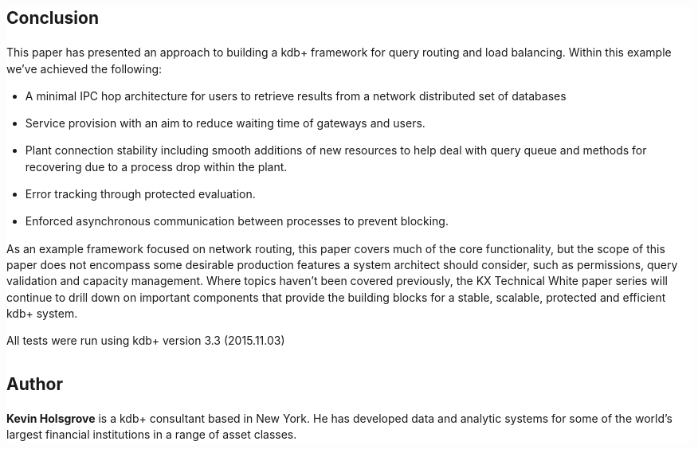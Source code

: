 
## Conclusion

This paper has presented an approach to building a kdb+ framework for
query routing and load balancing. Within this example we’ve achieved
the following:

-   A minimal IPC hop architecture for users to retrieve results from a
    network distributed set of databases

-   Service provision with an aim to reduce waiting time of gateways and
    users.

-   Plant connection stability including smooth additions of new
    resources to help deal with query queue and methods for recovering
    due to a process drop within the plant.

-   Error tracking through protected evaluation.

-   Enforced asynchronous communication between processes to prevent
    blocking.

As an example framework focused on network routing, this paper covers
much of the core functionality, but the scope of this paper does not
encompass some desirable production features a system architect should
consider, such as permissions, query validation and capacity
management. Where topics haven’t been covered previously, the KX
Technical White paper series will continue to drill down on important
components that provide the building blocks for a stable, scalable,
protected and efficient kdb+ system.

All tests were run using kdb+ version 3.3 (2015.11.03)


## Author

**Kevin Holsgrove** is a kdb+ consultant based in New York. He has developed data and analytic systems for some of the world’s largest financial institutions in a range of asset classes.


